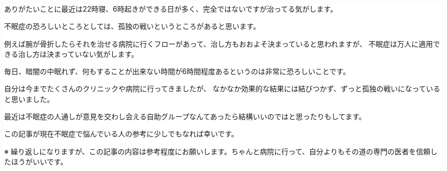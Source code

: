 ありがたいことに最近は22時寝、6時起きができる日が多く、完全ではないですが治ってる気がします。

不眠症の恐ろしいところとしては、孤独の戦いというところがあると思います。

例えば腕が骨折したらそれを治せる病院に行くフローがあって、治し方もおおよそ決まっていると思われますが、
不眠症は万人に適用できる治し方は決まっていない気がします。

毎日、暗闇の中眠れず、何もすることが出来ない時間が6時間程度あるというのは非常に恐ろしいことです。

自分は今までたくさんのクリニックや病院に行ってきましたが、
なかなか効果的な結果には結びつかず、ずっと孤独の戦いになっていると思いました。

最近は不眠症の人通しが意見を交わし会える自助グループなんてあったら結構いいのではと思ったりもしてます。

この記事が現在不眠症で悩んでいる人の参考に少しでもなれば幸いです。

※ 繰り返しになりますが、この記事の内容は参考程度にお願いします。ちゃんと病院に行って、自分よりもその道の専門の医者を信頼したほうがいいです。

[^fn_old]: そのブログはすでに消滅済み
[^fn_nihonkai]: 全てではないと思います。天気が良い日本海側の地域もありました
